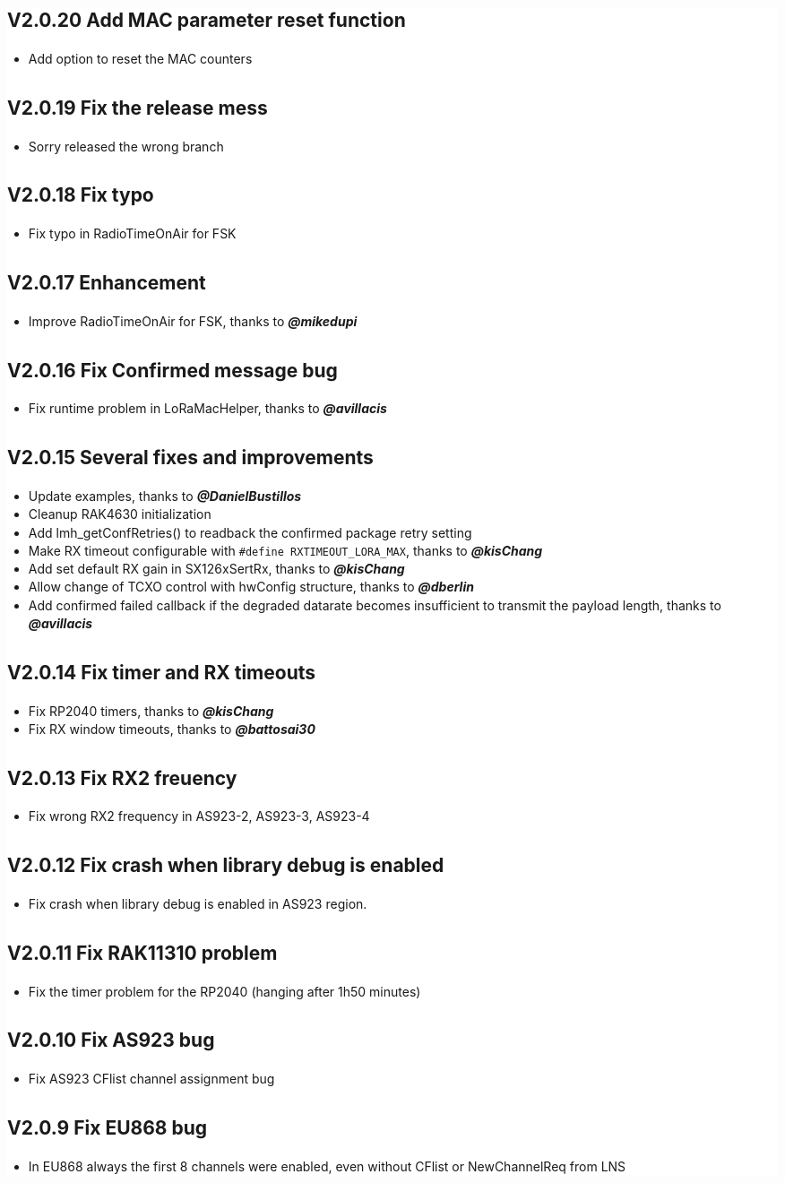 ## V2.0.20 Add MAC parameter reset function
  - Add option to reset the MAC counters

## V2.0.19 Fix the release mess
  - Sorry released the wrong branch
  
## V2.0.18 Fix typo
  - Fix typo in RadioTimeOnAir for FSK
  
## V2.0.17 Enhancement
  - Improve RadioTimeOnAir for FSK, thanks to _**@mikedupi**_

## V2.0.16 Fix Confirmed message bug
  - Fix runtime problem in LoRaMacHelper, thanks to _**@avillacis**_

## V2.0.15 Several fixes and improvements
  - Update examples, thanks to _**@DanielBustillos**_    
  - Cleanup RAK4630 initialization    
  - Add lmh_getConfRetries() to readback the confirmed package retry setting    
  - Make RX timeout configurable with `#define RXTIMEOUT_LORA_MAX`, thanks to _**@kisChang**_     
  - Add set default RX gain in SX126xSertRx, thanks to _**@kisChang**_
  - Allow change of TCXO control with hwConfig structure, thanks to _**@dberlin**_
  - Add confirmed failed callback if the degraded datarate becomes insufficient to transmit the payload length, thanks to _**@avillacis**_
  
## V2.0.14 Fix timer and RX timeouts
  - Fix RP2040 timers, thanks to _**@kisChang**_
  - Fix RX window timeouts, thanks to _**@battosai30**_
  
## V2.0.13 Fix RX2 freuency
  - Fix wrong RX2 frequency in AS923-2, AS923-3, AS923-4

## V2.0.12 Fix crash when library debug is enabled
  - Fix crash when library debug is enabled in AS923 region.
  
## V2.0.11 Fix RAK11310 problem
  - Fix the timer problem for the RP2040 (hanging after 1h50 minutes)
  
## V2.0.10 Fix AS923 bug
  - Fix AS923 CFlist channel assignment bug
  
## V2.0.9 Fix EU868 bug
  - In EU868 always the first 8 channels were enabled, even without CFlist or NewChannelReq from LNS

